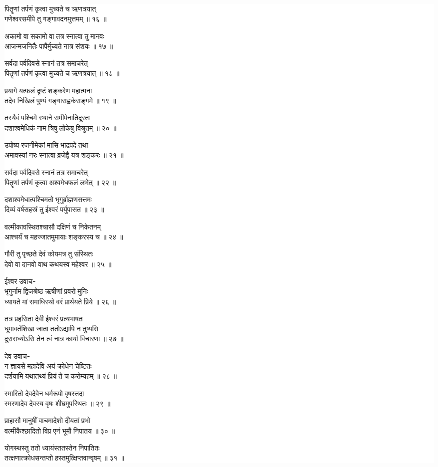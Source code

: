 
पितॄणां तर्पणं कृत्वा मुच्यते च ऋणत्रयात्  
गणेश्वरसमीपे तु गङ्गावदनमुत्तमम् ॥ १६ ॥


अकामो वा सकामो वा तत्र स्नात्वा तु मानवः  
आजन्मजनितैः पापैर्मुच्यते नात्र संशयः ॥ १७ ॥


सर्वदा पर्वदिवसे स्नानं तत्र समाचरेत्  
पितॄणां तर्पणं कृत्वा मुच्यते च ऋणत्रयात् ॥ १८ ॥


प्रयागे यत्फलं दृष्टं शङ्करेण महात्मना  
तदेव निखिलं पुण्यं गङ्गाराह्वर्कसङ्गमे ॥ १९ ॥


तस्यैवं पश्चिमे स्थाने समीपेनातिदूरतः  
दशाश्वमेधिकं नाम त्रिषु लोकेषु विश्रुतम् ॥ २० ॥


उपोष्य रजनीमेकां मासि भाद्रपदे तथा  
अमावस्यां नरः स्नात्वा व्रजेद्वै यत्र शङ्करः ॥ २१ ॥


सर्वदा पर्वदिवसे स्नानं तत्र समाचरेत्  
पितॄणां तर्पणं कृत्वा अश्वमेधफलं लभेत् ॥ २२ ॥


दशाश्वमेधात्पश्चिमतो भृगुर्ब्राह्मणसत्तमः  
दिव्यं वर्षसहस्रं तु ईश्वरं पर्युपासत ॥ २३ ॥


वल्मीकावस्थितश्चासौ दक्षिणं च निकेतनम्  
आश्चर्यं च महज्जातमुमायाः शङ्करस्य च ॥ २४ ॥


गौरी तु पृच्छते देवं कोयमत्र तु संस्थितः  
देवो वा दानवो वाथ कथयस्व महेश्वर ॥ २५ ॥


ईश्वर उवाच-  
भृगुर्नाम द्विजश्रेष्ठ ऋषीणां प्रवरो मुनिः  
ध्यायते मां समाधिस्थो वरं प्रार्थयते प्रिये ॥ २६ ॥


तत्र प्रहसिता देवी ईश्वरं प्रत्यभाषत  
धूमावर्तशिखा जाता ततोऽद्यापि न तुष्यसि  
दुराराध्योऽसि तेन त्वं नात्र कार्या विचारणा ॥ २७ ॥


देव उवाच-  
न ज्ञायसे महादेवि अयं क्रोधेन चेष्टितः  
दर्शयामि यथातथ्यं प्रियं ते च करोम्यहम् ॥ २८ ॥


स्मारितो देवदेवेन धर्मरूपो वृषस्तदा  
स्मरणादेव देवस्य वृषः शीघ्रमुपस्थितः ॥ २९ ॥


प्राहासौ मानुषीं वाचमादेशो दीयतां प्रभो  
वल्मीकैश्छादितो विप्र एनं भूमौ निपातय ॥ ३० ॥


योगस्थस्तु ततो ध्यायंस्ततस्तेन निपातितः  
तत्क्षणात्क्रोधसन्तप्तो हस्तमुत्क्षिप्तवान्वृषम् ॥ ३१ ॥
